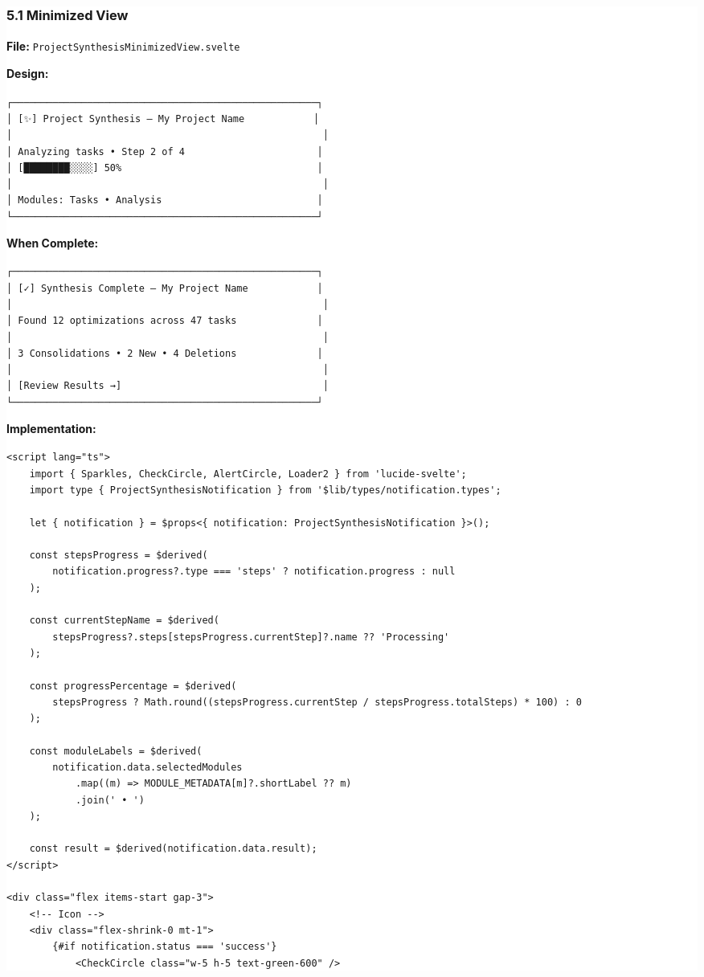 ### 5.1 Minimized View

**File:** `ProjectSynthesisMinimizedView.svelte`

**Design:**

```
┌─────────────────────────────────────────────────────┐
│ [✨] Project Synthesis — My Project Name            │
│                                                      │
│ Analyzing tasks • Step 2 of 4                       │
│ [████████░░░░] 50%                                  │
│                                                      │
│ Modules: Tasks • Analysis                           │
└─────────────────────────────────────────────────────┘
```

**When Complete:**

```
┌─────────────────────────────────────────────────────┐
│ [✓] Synthesis Complete — My Project Name            │
│                                                      │
│ Found 12 optimizations across 47 tasks              │
│                                                      │
│ 3 Consolidations • 2 New • 4 Deletions              │
│                                                      │
│ [Review Results →]                                   │
└─────────────────────────────────────────────────────┘
```

**Implementation:**

```svelte
<script lang="ts">
	import { Sparkles, CheckCircle, AlertCircle, Loader2 } from 'lucide-svelte';
	import type { ProjectSynthesisNotification } from '$lib/types/notification.types';

	let { notification } = $props<{ notification: ProjectSynthesisNotification }>();

	const stepsProgress = $derived(
		notification.progress?.type === 'steps' ? notification.progress : null
	);

	const currentStepName = $derived(
		stepsProgress?.steps[stepsProgress.currentStep]?.name ?? 'Processing'
	);

	const progressPercentage = $derived(
		stepsProgress ? Math.round((stepsProgress.currentStep / stepsProgress.totalSteps) * 100) : 0
	);

	const moduleLabels = $derived(
		notification.data.selectedModules
			.map((m) => MODULE_METADATA[m]?.shortLabel ?? m)
			.join(' • ')
	);

	const result = $derived(notification.data.result);
</script>

<div class="flex items-start gap-3">
	<!-- Icon -->
	<div class="flex-shrink-0 mt-1">
		{#if notification.status === 'success'}
			<CheckCircle class="w-5 h-5 text-green-600" />
```